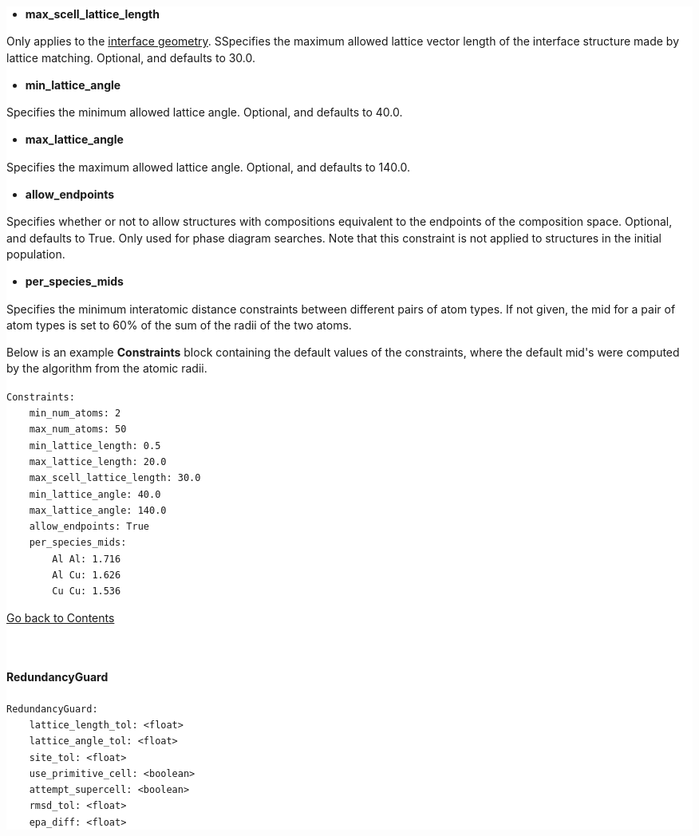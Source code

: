   * **max_scell_lattice_length**

Only applies to the [interface geometry](#iface_geometry). SSpecifies the maximum allowed lattice vector length of the interface structure made by lattice matching. Optional, and defaults to 30.0.

  * **min_lattice_angle**

Specifies the minimum allowed lattice angle. Optional, and defaults to 40.0.

  * **max_lattice_angle**

Specifies the maximum allowed lattice angle. Optional, and defaults to 140.0.

  * **allow_endpoints**

Specifies whether or not to allow structures with compositions equivalent to the endpoints of the composition space. Optional, and defaults to True. Only used for phase diagram searches. Note that this constraint is not applied to structures in the initial population.

  * **per_species_mids**

Specifies the minimum interatomic distance constraints between different pairs of atom types. If not given, the mid for a pair of atom types is set to 60% of the sum of the radii of the two atoms.

Below is an example **Constraints** block containing the default values of the constraints, where the default mid's were computed by the algorithm from the atomic radii.

~~~~
Constraints:
    min_num_atoms: 2
    max_num_atoms: 50
    min_lattice_length: 0.5
    max_lattice_length: 20.0
    max_scell_lattice_length: 30.0
    min_lattice_angle: 40.0
    max_lattice_angle: 140.0
    allow_endpoints: True
    per_species_mids:
        Al Al: 1.716
        Al Cu: 1.626
        Cu Cu: 1.536
~~~~  

[Go back to Contents](#contents)


<br>


#### <a id="redundancyguard"></a>RedundancyGuard

~~~~
RedundancyGuard:
    lattice_length_tol: <float>
    lattice_angle_tol: <float>
    site_tol: <float>
    use_primitive_cell: <boolean>
    attempt_supercell: <boolean>
    rmsd_tol: <float>
    epa_diff: <float>
~~~~
